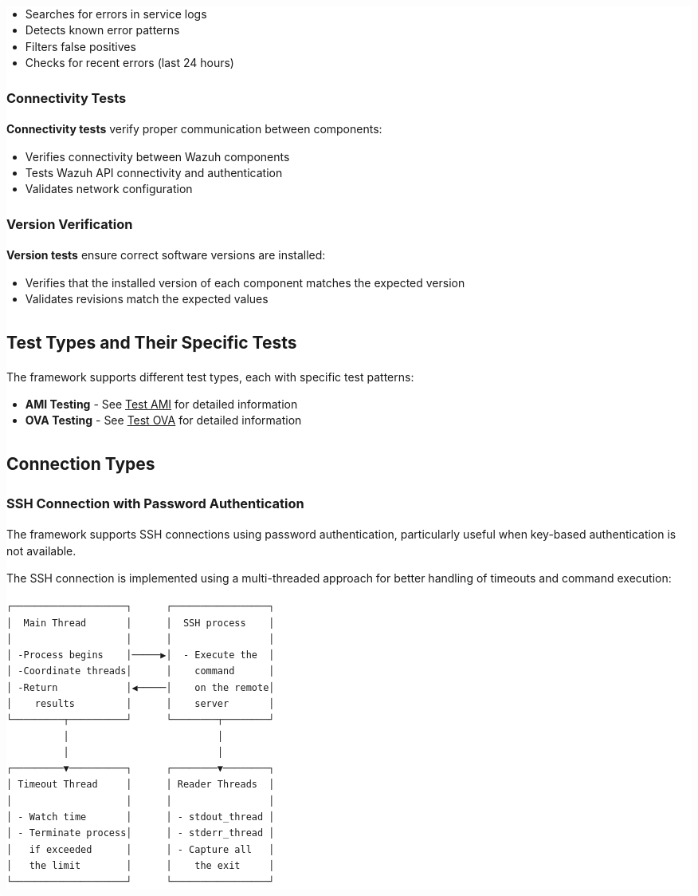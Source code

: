 - Searches for errors in service logs
- Detects known error patterns
- Filters false positives
- Checks for recent errors (last 24 hours)

### Connectivity Tests

**Connectivity tests** verify proper communication between components:

- Verifies connectivity between Wazuh components
- Tests Wazuh API connectivity and authentication
- Validates network configuration

### Version Verification

**Version tests** ensure correct software versions are installed:

- Verifies that the installed version of each component matches the expected version
- Validates revisions match the expected values

## Test Types and Their Specific Tests

The framework supports different test types, each with specific test patterns:

- **AMI Testing** - See [Test AMI](ami/ami.md) for detailed information
- **OVA Testing** - See [Test OVA](ova/ova.md) for detailed information

## Connection Types

### SSH Connection with Password Authentication

The framework supports SSH connections using password authentication, particularly useful when key-based authentication is not available.

The SSH connection is implemented using a multi-threaded approach for better handling of timeouts and command execution:

```
┌────────────────────┐      ┌─────────────────┐
│  Main Thread       │      │  SSH process    │
│                    │      │                 │
│ -Process begins    │─────▶│  - Execute the  │
│ -Coordinate threads│      │    command      │
│ -Return            │◀─────│    on the remote│
│    results         │      │    server       │
└─────────┬──────────┘      └────────┬────────┘
          │                          │
          │                          │
┌─────────▼──────────┐      ┌────────▼────────┐
│ Timeout Thread     │      │ Reader Threads  │
│                    │      │                 │
│ - Watch time       │      │ - stdout_thread │
│ - Terminate process│      │ - stderr_thread │
│   if exceeded      │      │ - Capture all   │
│   the limit        │      │    the exit     │
└────────────────────┘      └─────────────────┘
```
